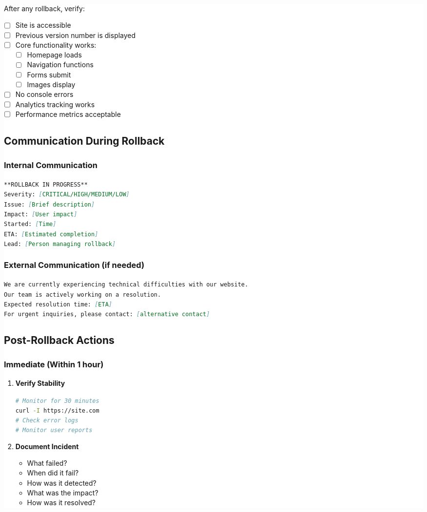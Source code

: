 After any rollback, verify:

- [ ] Site is accessible
- [ ] Previous version number is displayed
- [ ] Core functionality works:
  - [ ] Homepage loads
  - [ ] Navigation functions
  - [ ] Forms submit
  - [ ] Images display
- [ ] No console errors
- [ ] Analytics tracking works
- [ ] Performance metrics acceptable

## Communication During Rollback

### Internal Communication
```markdown
**ROLLBACK IN PROGRESS**
Severity: [CRITICAL/HIGH/MEDIUM/LOW]
Issue: [Brief description]
Impact: [User impact]
Started: [Time]
ETA: [Estimated completion]
Lead: [Person managing rollback]
```

### External Communication (if needed)
```markdown
We are currently experiencing technical difficulties with our website.
Our team is actively working on a resolution.
Expected resolution time: [ETA]
For urgent inquiries, please contact: [alternative contact]
```

## Post-Rollback Actions

### Immediate (Within 1 hour)
1. **Verify Stability**
   ```bash
   # Monitor for 30 minutes
   curl -I https://site.com
   # Check error logs
   # Monitor user reports
   ```

2. **Document Incident**
   - What failed?
   - When did it fail?
   - How was it detected?
   - What was the impact?
   - How was it resolved?
